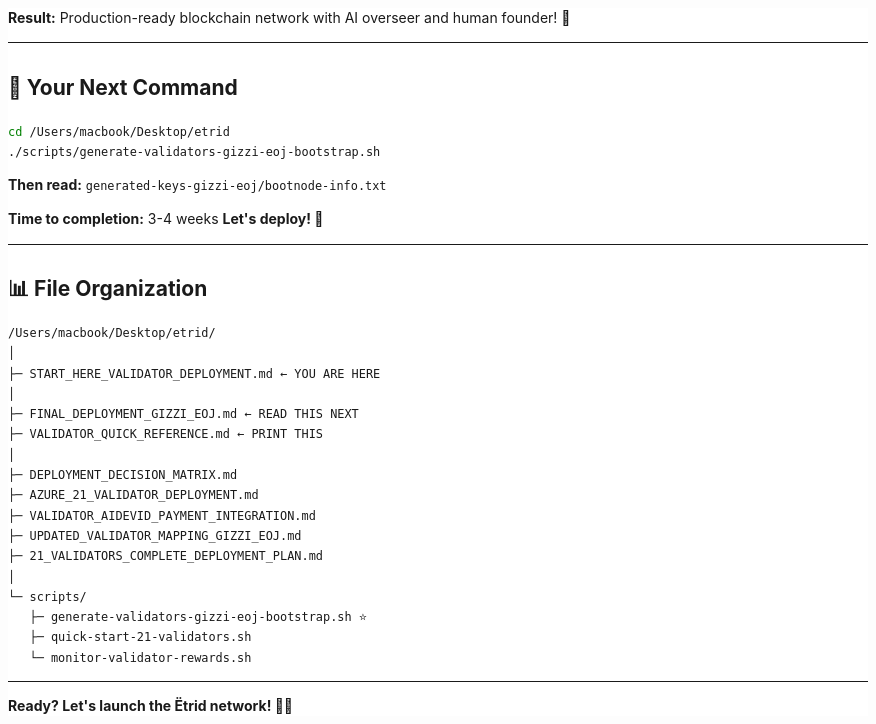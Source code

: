 **Result:** Production-ready blockchain network with AI overseer and human founder! 🚀

---

## 🎯 Your Next Command

```bash
cd /Users/macbook/Desktop/etrid
./scripts/generate-validators-gizzi-eoj-bootstrap.sh
```

**Then read:** `generated-keys-gizzi-eoj/bootnode-info.txt`

**Time to completion:** 3-4 weeks
**Let's deploy! 🎉**

---

## 📊 File Organization

```
/Users/macbook/Desktop/etrid/
│
├─ START_HERE_VALIDATOR_DEPLOYMENT.md ← YOU ARE HERE
│
├─ FINAL_DEPLOYMENT_GIZZI_EOJ.md ← READ THIS NEXT
├─ VALIDATOR_QUICK_REFERENCE.md ← PRINT THIS
│
├─ DEPLOYMENT_DECISION_MATRIX.md
├─ AZURE_21_VALIDATOR_DEPLOYMENT.md
├─ VALIDATOR_AIDEVID_PAYMENT_INTEGRATION.md
├─ UPDATED_VALIDATOR_MAPPING_GIZZI_EOJ.md
├─ 21_VALIDATORS_COMPLETE_DEPLOYMENT_PLAN.md
│
└─ scripts/
   ├─ generate-validators-gizzi-eoj-bootstrap.sh ⭐
   ├─ quick-start-21-validators.sh
   └─ monitor-validator-rewards.sh
```

---

**Ready? Let's launch the Ëtrid network! 🚀🎊**
